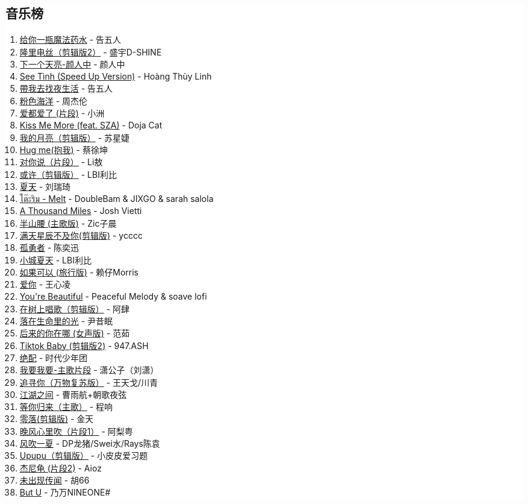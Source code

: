 ## 音乐榜

1. [给你一瓶魔法药水](https://sf6-cdn-tos.douyinstatic.com/obj/tos-cn-ve-2774/7feb593ee8de4da69c1370c49d58b610) - 告五人
1. [隆里电丝（剪辑版2）](https://sf6-cdn-tos.douyinstatic.com/obj/tos-cn-ve-2774/71295eab838a43b2a4d5bb5f6bf8dbf7) - 盛宇D-SHINE
1. [下一个天亮-颜人中](https://sf6-cdn-tos.douyinstatic.com/obj/tos-cn-ve-2774/708711beff664743880de4d894dbe1fc) - 颜人中
1. [See Tình (Speed Up Version)](https://sf3-cdn-tos.douyinstatic.com/obj/tos-cn-ve-2774/d17f4144d6544f5482aa8a0601b602e0) - Hoàng Thùy Linh
1. [帶我去找夜生活]() - 告五人
1. [粉色海洋]() - 周杰伦
1. [爱都爱了 (片段)]() - 小洲
1. [Kiss Me More (feat. SZA)](https://sf3-cdn-tos.douyinstatic.com/obj/tos-cn-ve-2774/f0bf5f8e7a074ce1ac3c965a489acd4c) - Doja Cat
1. [我的月亮（剪辑版）]() - 苏星婕
1. [Hug me(抱我)]() - 蔡徐坤
1. [对你说（片段）]() - Li敖
1. [或许（剪辑版）](https://sf3-cdn-tos.douyinstatic.com/obj/tos-cn-ve-2774/9f28eadc95fd446ea33d23555c7f02ed) - LBI利比
1. [夏天]() - 刘瑞琦
1. [โต๊ะริม - Melt](https://sf6-cdn-tos.douyinstatic.com/obj/tos-cn-ve-2774/a9315380427a4088b0aaa11093a69b46) - DoubleBam & JIXGO & sarah salola
1. [A Thousand Miles]() - Josh Vietti
1. [半山腰 (主歌版)](https://sf6-cdn-tos.douyinstatic.com/obj/tos-cn-ve-2774/9c05de55a3e343cba35eda07fbd90ab2) - Zic子晨
1. [满天星辰不及你(剪辑版)](https://sf6-cdn-tos.douyinstatic.com/obj/tos-cn-ve-2774/3ce8247b98cd4d9c9f6c054899259a87) - ycccc
1. [孤勇者]() - 陈奕迅
1. [小城夏天]() - LBI利比
1. [如果可以 (旅行版)]() - 赖仔Morris
1. [爱你](https://sf6-cdn-tos.douyinstatic.com/obj/tos-cn-ve-2774/738d8b240f1e4519b44cf31c84e02e24) - 王心凌
1. [You're Beautiful](https://sf6-cdn-tos.douyinstatic.com/obj/tos-cn-ve-2774/956433a3bed543cc83d1cb4d719d7580) - Peaceful Melody & soave lofi
1. [在树上唱歌（剪辑版）](https://sf3-cdn-tos.douyinstatic.com/obj/tos-cn-ve-2774/a447721c8f964b66a678f719c43db2af) - 阿肆
1. [落在生命里的光](https://sf3-cdn-tos.douyinstatic.com/obj/tos-cn-ve-2774/6a3ac5299a304a0babc779305d06ec09) - 尹昔眠
1. [后来的你在哪 (女声版)]() - 范茹
1. [Tiktok Baby (剪辑版2)](https://sf3-cdn-tos.douyinstatic.com/obj/tos-cn-ve-2774/409234e9be76489d9e51cf47453104f6) - 947.ASH
1. [绝配]() - 时代少年团
1. [我要我要-主歌片段]() - 潇公子（刘潇）
1. [追寻你（万物复苏版）](https://sf3-cdn-tos.douyinstatic.com/obj/tos-cn-ve-2774/cfb22ccf85784f2f83bcefe9ad675822) - 王天戈/川青
1. [江湖之间]() - 曹雨航+朝歌夜弦
1. [等你归来（主歌）](https://sf6-cdn-tos.douyinstatic.com/obj/tos-cn-ve-2774/e4e9a639694b44ddb269a82fe57b96f5) - 程响
1. [零落(剪辑版)](https://sf6-cdn-tos.douyinstatic.com/obj/tos-cn-ve-2774/3f8755b6b8f9427abf5f192dbec92abc) - 金天
1. [晚风心里吹（片段1）](https://sf6-cdn-tos.douyinstatic.com/obj/tos-cn-ve-2774/504672ab830c472fa6a5870195b458a9) - 阿梨粤
1. [风吹一夏](https://sf6-cdn-tos.douyinstatic.com/obj/tos-cn-ve-2774/64b5a4609eb843c29c974d39d4d5d058) - DP龙猪/Swei水/Rays陈袁
1. [Upupu（剪辑版）](https://sf6-cdn-tos.douyinstatic.com/obj/tos-cn-ve-2774/f05adf8a32ec4a9290c3215caa938174) - 小皮皮爱习题
1. [杰尼龟 (片段2)](https://sf3-cdn-tos.douyinstatic.com/obj/tos-cn-ve-2774/a2295e5defa04ed9972b88f2f6b46a86) - Aioz
1. [未出现传闻]() - 胡66
1. [But U](https://sf6-cdn-tos.douyinstatic.com/obj/tos-cn-ve-2774/c9b24e803abb480a87dd1768e2eb1da3) - 乃万NINEONE#